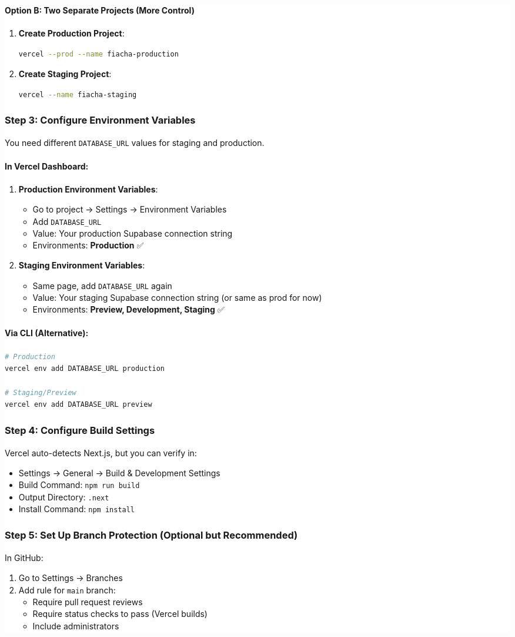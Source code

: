 #### Option B: Two Separate Projects (More Control)

1. **Create Production Project**:
   ```bash
   vercel --prod --name fiacha-production
   ```

2. **Create Staging Project**:
   ```bash
   vercel --name fiacha-staging
   ```

### Step 3: Configure Environment Variables

You need different `DATABASE_URL` values for staging and production.

#### In Vercel Dashboard:

1. **Production Environment Variables**:
   - Go to project → Settings → Environment Variables
   - Add `DATABASE_URL`
   - Value: Your production Supabase connection string
   - Environments: **Production** ✅

2. **Staging Environment Variables**:
   - Same page, add `DATABASE_URL` again
   - Value: Your staging Supabase connection string (or same as prod for now)
   - Environments: **Preview, Development, Staging** ✅

#### Via CLI (Alternative):

```bash
# Production
vercel env add DATABASE_URL production

# Staging/Preview
vercel env add DATABASE_URL preview
```

### Step 4: Configure Build Settings

Vercel auto-detects Next.js, but you can verify in:
- Settings → General → Build & Development Settings
- Build Command: `npm run build`
- Output Directory: `.next`
- Install Command: `npm install`

### Step 5: Set Up Branch Protection (Optional but Recommended)

In GitHub:
1. Go to Settings → Branches
2. Add rule for `main` branch:
   - Require pull request reviews
   - Require status checks to pass (Vercel builds)
   - Include administrators
